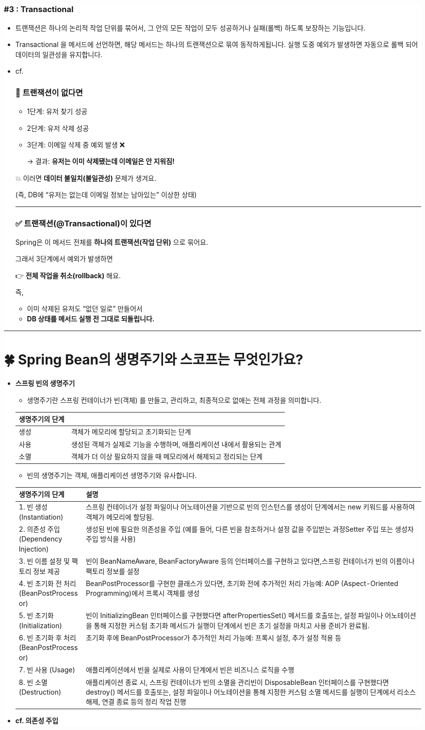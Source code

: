 ### #3 : Transactional

- 트랜잭션은 하나의 논리적 작업 단위를 묶어서, 그 안의 모든 작업이 모두 성공하거나 실패(롤백) 하도록 보장하는 기능입니다.
- Transactional 을 메서드에 선언하면, 해당 메서드는 하나의 트랜잭션으로 묶여 동작하게됩니다. 실행 도중 예외가 발생하면 자동으로 롤백 되어 데이터의 일관성을 유지합니다.
- cf.
    
    ### 🧩 트랜잭션이 없다면
    
    - 1단계: 유저 찾기 성공
    - 2단계: 유저 삭제 성공
    - 3단계: 이메일 삭제 중 예외 발생 ❌
        
        → 결과: **유저는 이미 삭제됐는데 이메일은 안 지워짐!**
        
    
    💥 이러면 **데이터 불일치(불일관성)** 문제가 생겨요.
    
    (즉, DB에 “유저는 없는데 이메일 정보는 남아있는” 이상한 상태)
    
    ---
    
    ### ✅ 트랜잭션(@Transactional)이 있다면
    
    Spring은 이 메서드 전체를 **하나의 트랜잭션(작업 단위)** 으로 묶어요.
    
    그래서 3단계에서 예외가 발생하면
    
    👉 **전체 작업을 취소(rollback)** 해요.
    
    즉,
    
    - 이미 삭제된 유저도 “없던 일로” 만들어서
    - **DB 상태를 메서드 실행 전 그대로 되돌립니다.**

---

# 🍀 **Spring Bean의 생명주기와 스코프는 무엇인가요?**

- **스프링 빈의 생명주기**
    - 생명주기란 스프링 컨테이너가 빈(객체) 를 만들고, 관리하고, 최종적으로 없애는 전체 과정을 의미합니다.
    
    | 생명주기의 단계 |  |
    | --- | --- |
    | 생성 | 객체가 메모리에 할당되고 초기화되는 단계 |
    | 사용 | 생성된 객체가 실제로 기능을 수행하며, 애플리케이션 내에서 활용되는 관계 |
    | 소멸 | 객체가 더 이상 필요하지 않을 때 메모리에서 해제되고 정리되는 단계 |
    - 빈의 생명주기는 객체, 애플리케이션 생명주기와 유사합니다.
    
    | 생명주기의 단계 | 설명 |
    | --- | --- |
    | 1. 빈 생성 (Instantiation) | 스프링 컨테이너가 설정 파일이나 어노테이션을 기반으로 빈의 인스턴스를 생성이 단계에서는 new 키워드를 사용하여 객체가 메모리에 할당됨. |
    | 2. 의존성 주입 (Dependency Injection) | 생성된 빈에 필요한 의존성을 주입 (예를 들어, 다른 빈을 참조하거나 설정 값을 주입받는 과정Setter 주입 또는 생성자 주입 방식을 사용) |
    | 3. 빈 이름 설정 및 팩토리 정보 제공 | 빈이 BeanNameAware, BeanFactoryAware 등의 인터페이스를 구현하고 있다면,스프링 컨테이너가 빈의 이름이나 팩토리 정보를 설정 |
    | 4. 빈 초기화 전 처리 (BeanPostProcessor) | BeanPostProcessor를 구현한 클래스가 있다면, 초기화 전에 추가적인 처리 가능예: AOP (Aspect-Oriented Programming)에서 프록시 객체를 생성 |
    | 5. 빈 초기화 (Initialization) | 빈이 InitializingBean 인터페이스를 구현했다면 afterPropertiesSet() 메서드를 호출또는, 설정 파일이나 어노테이션을 통해 지정한 커스텀 초기화 메서드가 실행이 단계에서 빈은 초기 설정을 마치고 사용 준비가 완료됨. |
    | 6. 빈 초기화 후 처리 (BeanPostProcessor) | 초기화 후에 BeanPostProcessor가 추가적인 처리 가능예: 프록시 설정, 추가 설정 적용 등 |
    | 7. 빈 사용 (Usage) | 애플리케이션에서 빈을 실제로 사용이 단계에서 빈은 비즈니스 로직을 수행 |
    | 8. 빈 소멸 (Destruction) | 애플리케이션 종료 시, 스프링 컨테이너가 빈의 소멸을 관리빈이 DisposableBean 인터페이스를 구현했다면 destroy() 메서드를 호출또는, 설정 파일이나 어노테이션을 통해 지정한 커스텀 소멸 메서드를 실행이 단계에서 리소스 해제, 연결 종료 등의 정리 작업 진행 |
- **cf. 의존성 주입**